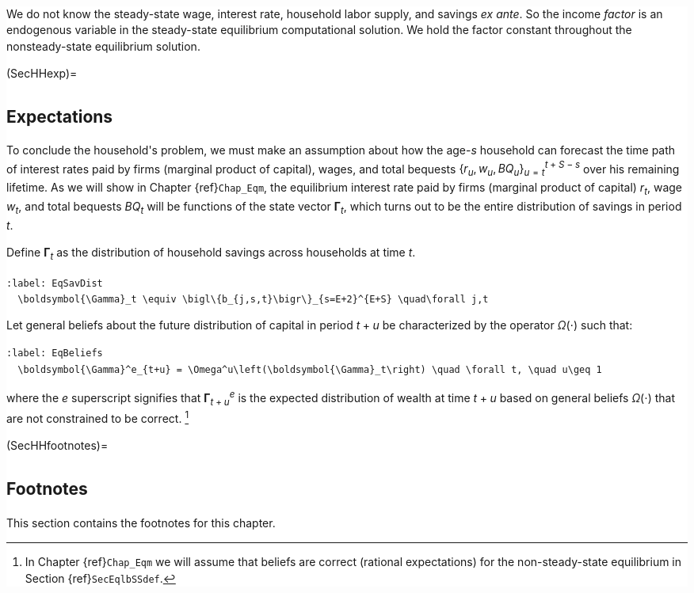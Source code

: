   We do not know the steady-state wage, interest rate, household labor supply, and savings *ex ante*. So the income $factor$ is an endogenous variable in the steady-state equilibrium computational solution. We hold the factor constant throughout the nonsteady-state equilibrium solution.


(SecHHexp)=
## Expectations

  To conclude the household's problem, we must make an assumption about how the age-$s$ household can forecast the time path of interest rates paid by firms (marginal product of capital), wages, and total bequests $\{r_u, w_u, BQ_u\}_{u=t}^{t+S-s}$ over his remaining lifetime. As we will show in Chapter {ref}`Chap_Eqm`, the equilibrium interest rate paid by firms (marginal product of capital) $r_t$, wage $w_t$, and total bequests $BQ_t$ will be functions of the state vector $\boldsymbol{\Gamma}_t$, which turns out to be the entire distribution of savings in period $t$.

  Define $\boldsymbol{\Gamma}_t$ as the distribution of household savings across households at time $t$.

  ```{math}
  :label: EqSavDist
    \boldsymbol{\Gamma}_t \equiv \bigl\{b_{j,s,t}\bigr\}_{s=E+2}^{E+S} \quad\forall j,t
  ```

  Let general beliefs about the future distribution of capital in period $t+u$ be characterized by the operator $\Omega(\cdot)$ such that:

  ```{math}
  :label: EqBeliefs
    \boldsymbol{\Gamma}^e_{t+u} = \Omega^u\left(\boldsymbol{\Gamma}_t\right) \quad \forall t, \quad u\geq 1
  ```

  where the $e$ superscript signifies that $\boldsymbol{\Gamma}^e_{t+u}$ is the expected distribution of wealth at time $t+u$ based on general beliefs $\Omega(\cdot)$ that are not constrained to be correct. [^nssequilibrium_note]


(SecHHfootnotes)=
## Footnotes

  This section contains the footnotes for this chapter.

  [^StoneGeary]: This functional form was originally proposed as a utility function by in a short comment by {cite}`Geary:1950` that aggregates differentiated goods into a scalar utility value. It is differentiated from Cobb-Douglas utility by the subsistence consumption amount in each term of the product. This function was further developed and operationalized by {cite}`Stone:1954`.

  [^ConsDeriv]: See section {ref}`SecAppDerivHHcons` in the {ref}`Chap_Deriv` Chapter for the derivation of the household industry-specific consumption demand.

  [^Numeraire]: We can normalize the model by any of the $I$ consumption good prices $\tilde{p}_{i,t}$, any of the $M$ industry-specific princes $\tilde{p}_{m,t}$, or we could normalize the model by the composite good price $\tilde{p}_t$. We choose to normalize by the $M$th industry good price $\tilde{p}_{M,t}$ because that industry is the only one the output of which can be used as investment, government spending, or government debt. Furthermore, this nicely nests the case of one industry in which all the other industries share in consumption is set to zero $\alpha_m=0$ for $m=1,2,...M-1$.

  [^sav_util_note]: Savings enters the period utility function to provide a "warm glow" bequest motive.

  [^frisch_note]: {cite}`Peterman:2016` shows that in a U.S. macro-model that has only an intensive margin of labor supply and no extensive margin and represents a broad composition of individuals supplying labor---such as `OG-Core`---a Frisch elasticity of around 0.9 is probably appropriate. He tests the implied macro elasticity when the assumed micro elasticities are small on the intensive margin but only macro aggregates---which include both extensive and intensive margin agents---are observed.

  [^remit_us]: Put citation here about remittances being small in the US and large in countries like India and the Philippines. However, we should note that populations within the US do send remittances out, making developed country remittances negative. We should include a citation about Mexican remittances through Western Union transfers.

  [^remit_phl]: Put citation of Philippines remittances.

  [^Iort_rates_note]: See Section the mortality rate section of the calibration chapter on demographics in the country-specific repository documentation for a detailed discussion of mortality rates for the specific country calibration interfacing with `OG-Core`.

  [^constraint_note]: It is important to note that savings also has an implicit upper bound $b_{j,s,t}\leq k$ above which consumption would be negative in current period. However, this upper bound on savings in taken care of by the Inada condition on consumption.

  [^nssequilibrium_note]: In Chapter {ref}`Chap_Eqm` we will assume that beliefs are correct (rational expectations) for the non-steady-state equilibrium in Section {ref}`SecEqlbSSdef`.
